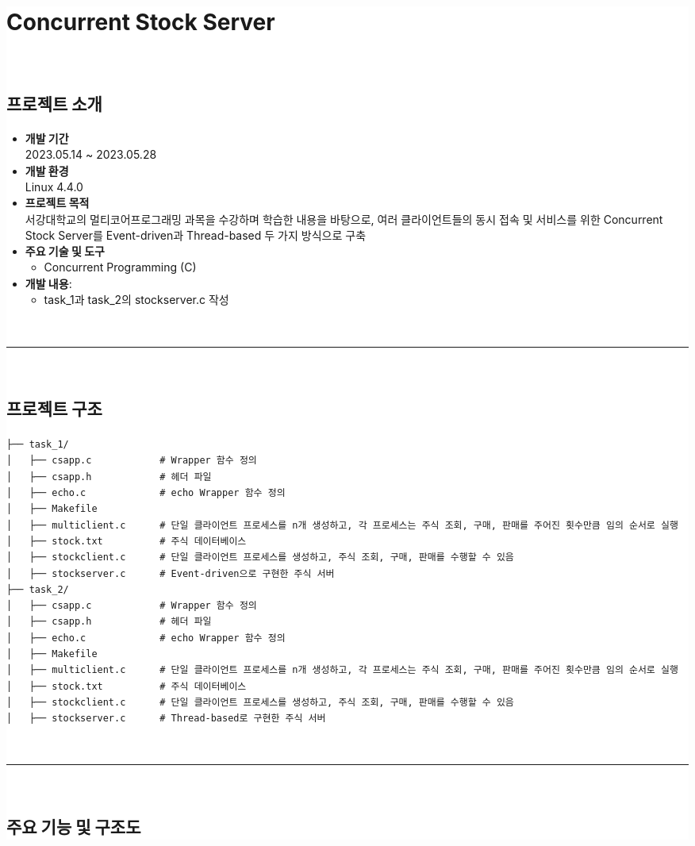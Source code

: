 # Concurrent Stock Server

<br>

## 프로젝트 소개
- **개발 기간**   
  2023.05.14 ~ 2023.05.28
- **개발 환경**   
  Linux 4.4.0   
- **프로젝트 목적**   
  서강대학교의 멀티코어프로그래밍 과목을 수강하며 학습한 내용을 바탕으로, 여러 클라이언트들의 동시 접속 및 서비스를 위한 Concurrent Stock Server를 Event-driven과 Thread-based 두 가지 방식으로 구축
- **주요 기술 및 도구**   
  - Concurrent Programming (C)
- **개발 내용**:
  - task_1과 task_2의 stockserver.c 작성

<br>

---

<br>

## 프로젝트 구조
```plaintext
├── task_1/
│   ├── csapp.c            # Wrapper 함수 정의
│   ├── csapp.h            # 헤더 파일
│   ├── echo.c             # echo Wrapper 함수 정의
│   ├── Makefile
│   ├── multiclient.c      # 단일 클라이언트 프로세스를 n개 생성하고, 각 프로세스는 주식 조회, 구매, 판매를 주어진 횟수만큼 임의 순서로 실행
│   ├── stock.txt          # 주식 데이터베이스
│   ├── stockclient.c      # 단일 클라이언트 프로세스를 생성하고, 주식 조회, 구매, 판매를 수행할 수 있음
│   ├── stockserver.c      # Event-driven으로 구현한 주식 서버
├── task_2/
│   ├── csapp.c            # Wrapper 함수 정의
│   ├── csapp.h            # 헤더 파일
│   ├── echo.c             # echo Wrapper 함수 정의
│   ├── Makefile
│   ├── multiclient.c      # 단일 클라이언트 프로세스를 n개 생성하고, 각 프로세스는 주식 조회, 구매, 판매를 주어진 횟수만큼 임의 순서로 실행
│   ├── stock.txt          # 주식 데이터베이스
│   ├── stockclient.c      # 단일 클라이언트 프로세스를 생성하고, 주식 조회, 구매, 판매를 수행할 수 있음
│   ├── stockserver.c      # Thread-based로 구현한 주식 서버
```

<br>

---

<br>

## 주요 기능 및 구조도